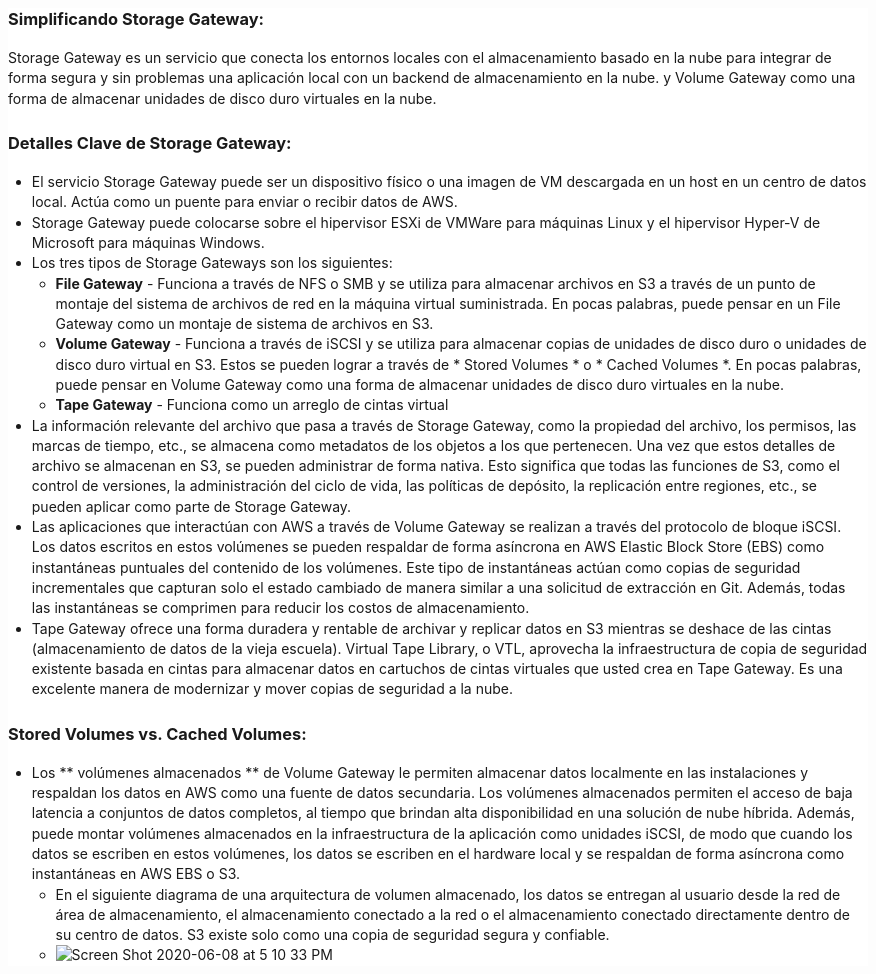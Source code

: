 ### Simplificando Storage Gateway:
Storage Gateway es un servicio que conecta los entornos locales con el almacenamiento basado en la nube para integrar de forma segura y sin problemas una aplicación local con un backend de almacenamiento en la nube. y Volume Gateway como una forma de almacenar unidades de disco duro virtuales en la nube.


### Detalles Clave de Storage Gateway:
- El servicio Storage Gateway puede ser un dispositivo físico o una imagen de VM descargada en un host en un centro de datos local. Actúa como un puente para enviar o recibir datos de AWS.
- Storage Gateway puede colocarse sobre el hipervisor ESXi de VMWare para máquinas Linux y el hipervisor Hyper-V de Microsoft para máquinas Windows.
- Los tres tipos de Storage Gateways son los siguientes:
  - **File Gateway** - Funciona a través de NFS o SMB y se utiliza para almacenar archivos en S3 a través de un punto de montaje del sistema de archivos de red en la máquina virtual suministrada. En pocas palabras, puede pensar en un File Gateway como un montaje de sistema de archivos en S3.
  - **Volume Gateway** - Funciona a través de iSCSI y se utiliza para almacenar copias de unidades de disco duro o unidades de disco duro virtual en S3. Estos se pueden lograr a través de * Stored Volumes * o * Cached Volumes *. En pocas palabras, puede pensar en Volume Gateway como una forma de almacenar unidades de disco duro virtuales en la nube. 
  - **Tape Gateway** - Funciona como un arreglo de cintas virtual
- La información relevante del archivo que pasa a través de Storage Gateway, como la propiedad del archivo, los permisos, las marcas de tiempo, etc., se almacena como metadatos de los objetos a los que pertenecen. Una vez que estos detalles de archivo se almacenan en S3, se pueden administrar de forma nativa. Esto significa que todas las funciones de S3, como el control de versiones, la administración del ciclo de vida, las políticas de depósito, la replicación entre regiones, etc., se pueden aplicar como parte de Storage Gateway.
- Las aplicaciones que interactúan con AWS a través de Volume Gateway se realizan a través del protocolo de bloque iSCSI. Los datos escritos en estos volúmenes se pueden respaldar de forma asíncrona en AWS Elastic Block Store (EBS) como instantáneas puntuales del contenido de los volúmenes. Este tipo de instantáneas actúan como copias de seguridad incrementales que capturan solo el estado cambiado de manera similar a una solicitud de extracción en Git. Además, todas las instantáneas se comprimen para reducir los costos de almacenamiento.
- Tape Gateway ofrece una forma duradera y rentable de archivar y replicar datos en S3 mientras se deshace de las cintas (almacenamiento de datos de la vieja escuela). Virtual Tape Library, o VTL, aprovecha la infraestructura de copia de seguridad existente basada en cintas para almacenar datos en cartuchos de cintas virtuales que usted crea en Tape Gateway. Es una excelente manera de modernizar y mover copias de seguridad a la nube.

### Stored Volumes vs. Cached Volumes:
- Los ** volúmenes almacenados ** de Volume Gateway le permiten almacenar datos localmente en las instalaciones y respaldan los datos en AWS como una fuente de datos secundaria. Los volúmenes almacenados permiten el acceso de baja latencia a conjuntos de datos completos, al tiempo que brindan alta disponibilidad en una solución de nube híbrida. Además, puede montar volúmenes almacenados en la infraestructura de la aplicación como unidades iSCSI, de modo que cuando los datos se escriben en estos volúmenes, los datos se escriben en el hardware local y se respaldan de forma asíncrona como instantáneas en AWS EBS o S3.
  - En el siguiente diagrama de una arquitectura de volumen almacenado, los datos se entregan al usuario desde la red de área de almacenamiento, el almacenamiento conectado a la red o el almacenamiento conectado directamente dentro de su centro de datos. S3 existe solo como una copia de seguridad segura y confiable.
  - ![Screen Shot 2020-06-08 at 5 10 33 PM](https://user-images.githubusercontent.com/13093517/84080932-05cc5380-a9ab-11ea-8dd5-a80717b1b067.png)
